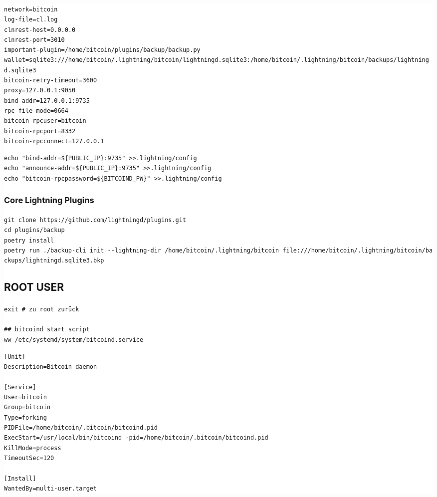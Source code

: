 ```
network=bitcoin
log-file=cl.log
clnrest-host=0.0.0.0
clnrest-port=3010
important-plugin=/home/bitcoin/plugins/backup/backup.py
wallet=sqlite3:///home/bitcoin/.lightning/bitcoin/lightningd.sqlite3:/home/bitcoin/.lightning/bitcoin/backups/lightningd.sqlite3
bitcoin-retry-timeout=3600
proxy=127.0.0.1:9050
bind-addr=127.0.0.1:9735
rpc-file-mode=0664
bitcoin-rpcuser=bitcoin
bitcoin-rpcport=8332
bitcoin-rpcconnect=127.0.0.1
```

```
echo "bind-addr=${PUBLIC_IP}:9735" >>.lightning/config
echo "announce-addr=${PUBLIC_IP}:9735" >>.lightning/config
echo "bitcoin-rpcpassword=${BITCOIND_PW}" >>.lightning/config
```

### Core Lightning Plugins

```
git clone https://github.com/lightningd/plugins.git
cd plugins/backup
poetry install
poetry run ./backup-cli init --lightning-dir /home/bitcoin/.lightning/bitcoin file:///home/bitcoin/.lightning/bitcoin/backups/lightningd.sqlite3.bkp
```
## ROOT USER

```
exit # zu root zurück

## bitcoind start script
ww /etc/systemd/system/bitcoind.service
```

```
[Unit]
Description=Bitcoin daemon

[Service]
User=bitcoin
Group=bitcoin
Type=forking
PIDFile=/home/bitcoin/.bitcoin/bitcoind.pid
ExecStart=/usr/local/bin/bitcoind -pid=/home/bitcoin/.bitcoin/bitcoind.pid
KillMode=process
TimeoutSec=120

[Install]
WantedBy=multi-user.target
```
